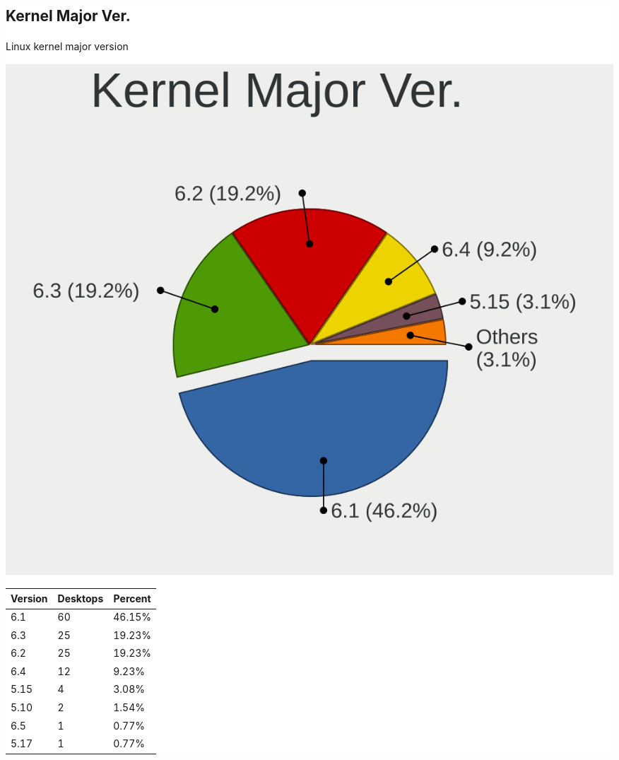 Kernel Major Ver.
-----------------

Linux kernel major version

![Kernel Major Ver.](./images/pie_chart/os_kernel_major.svg)


| Version | Desktops | Percent |
|---------|----------|---------|
| 6.1     | 60       | 46.15%  |
| 6.3     | 25       | 19.23%  |
| 6.2     | 25       | 19.23%  |
| 6.4     | 12       | 9.23%   |
| 5.15    | 4        | 3.08%   |
| 5.10    | 2        | 1.54%   |
| 6.5     | 1        | 0.77%   |
| 5.17    | 1        | 0.77%   |
